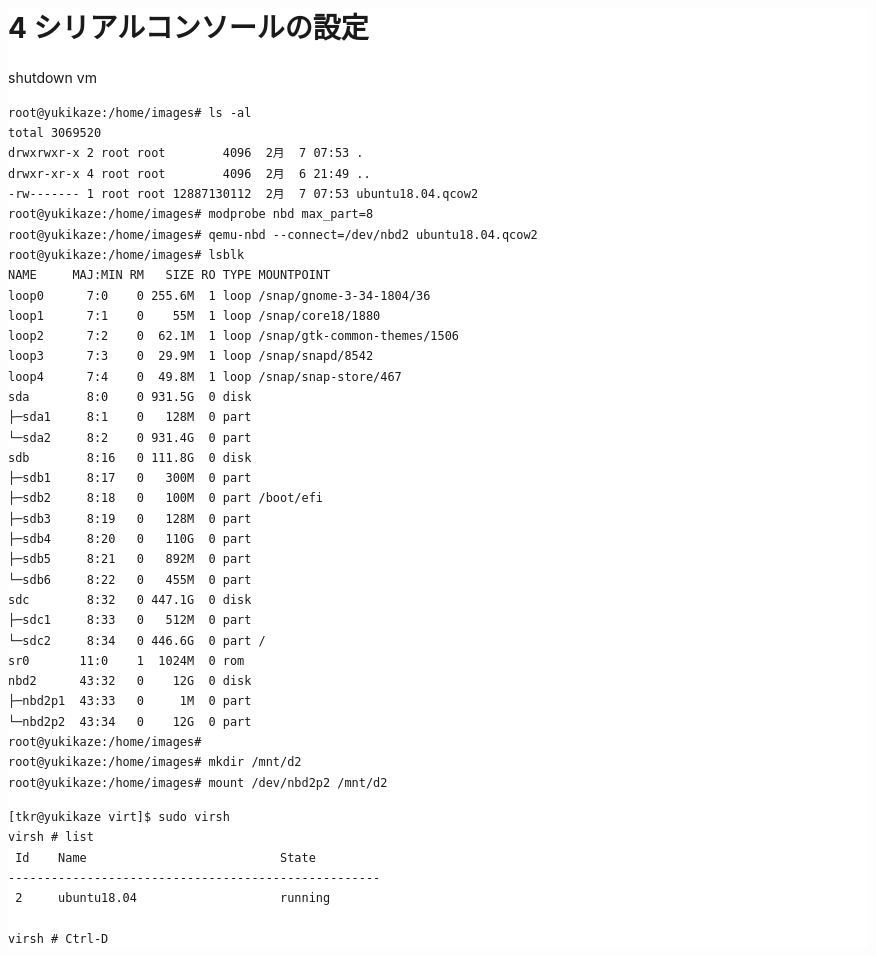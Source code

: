 

# 4 シリアルコンソールの設定

shutdown vm


~~~
root@yukikaze:/home/images# ls -al
total 3069520
drwxrwxr-x 2 root root        4096  2月  7 07:53 .
drwxr-xr-x 4 root root        4096  2月  6 21:49 ..
-rw------- 1 root root 12887130112  2月  7 07:53 ubuntu18.04.qcow2
root@yukikaze:/home/images# modprobe nbd max_part=8
root@yukikaze:/home/images# qemu-nbd --connect=/dev/nbd2 ubuntu18.04.qcow2 
root@yukikaze:/home/images# lsblk
NAME     MAJ:MIN RM   SIZE RO TYPE MOUNTPOINT
loop0      7:0    0 255.6M  1 loop /snap/gnome-3-34-1804/36
loop1      7:1    0    55M  1 loop /snap/core18/1880
loop2      7:2    0  62.1M  1 loop /snap/gtk-common-themes/1506
loop3      7:3    0  29.9M  1 loop /snap/snapd/8542
loop4      7:4    0  49.8M  1 loop /snap/snap-store/467
sda        8:0    0 931.5G  0 disk 
├─sda1     8:1    0   128M  0 part 
└─sda2     8:2    0 931.4G  0 part 
sdb        8:16   0 111.8G  0 disk 
├─sdb1     8:17   0   300M  0 part 
├─sdb2     8:18   0   100M  0 part /boot/efi
├─sdb3     8:19   0   128M  0 part 
├─sdb4     8:20   0   110G  0 part 
├─sdb5     8:21   0   892M  0 part 
└─sdb6     8:22   0   455M  0 part 
sdc        8:32   0 447.1G  0 disk 
├─sdc1     8:33   0   512M  0 part 
└─sdc2     8:34   0 446.6G  0 part /
sr0       11:0    1  1024M  0 rom  
nbd2      43:32   0    12G  0 disk 
├─nbd2p1  43:33   0     1M  0 part 
└─nbd2p2  43:34   0    12G  0 part 
root@yukikaze:/home/images# 
root@yukikaze:/home/images# mkdir /mnt/d2
root@yukikaze:/home/images# mount /dev/nbd2p2 /mnt/d2
~~~






~~~
[tkr@yukikaze virt]$ sudo virsh 
virsh # list
 Id    Name                           State
----------------------------------------------------
 2     ubuntu18.04                    running

virsh # Ctrl-D
~~~
